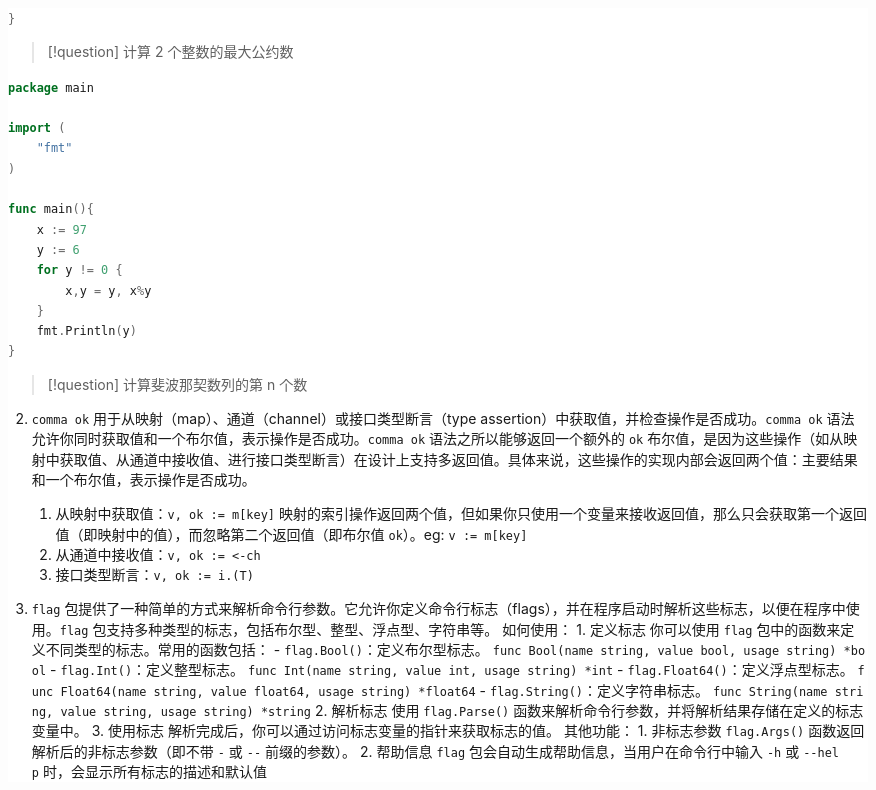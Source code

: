 ``` go
}
```
> [!question] 
> 计算 2 个整数的最大公约数
> 
``` go
package main

import (
	"fmt"
)

func main(){
	x := 97
	y := 6
	for y != 0 {
		x,y = y, x%y
	}
	fmt.Println(y)
}
```
> [!question] 
> 计算斐波那契数列的第 n 个数
> 
``` go

```

2. `comma ok` 用于从映射（map）、通道（channel）或接口类型断言（type assertion）中获取值，并检查操作是否成功。`comma ok` 语法允许你同时获取值和一个布尔值，表示操作是否成功。`comma ok` 语法之所以能够返回一个额外的 `ok` 布尔值，是因为这些操作（如从映射中获取值、从通道中接收值、进行接口类型断言）在设计上支持多返回值。具体来说，这些操作的实现内部会返回两个值：主要结果和一个布尔值，表示操作是否成功。
	1. 从映射中获取值：`v, ok := m[key]`
	   映射的索引操作返回两个值，但如果你只使用一个变量来接收返回值，那么只会获取第一个返回值（即映射中的值），而忽略第二个返回值（即布尔值 `ok`）。eg: `v := m[key]`
	2. 从通道中接收值：`v, ok := <-ch`
	3. 接口类型断言：`v, ok := i.(T)`

3. `flag` 包提供了一种简单的方式来解析命令行参数。它允许你定义命令行标志（flags），并在程序启动时解析这些标志，以便在程序中使用。`flag` 包支持多种类型的标志，包括布尔型、整型、浮点型、字符串等。
	如何使用：
		1. 定义标志
			你可以使用 `flag` 包中的函数来定义不同类型的标志。常用的函数包括：
			- `flag.Bool()`：定义布尔型标志。
			  `func Bool(name string, value bool, usage string) *bool`
			- `flag.Int()`：定义整型标志。
				`func Int(name string, value int, usage string) *int`
			- `flag.Float64()`：定义浮点型标志。
			  `func Float64(name string, value float64, usage string) *float64`
			- `flag.String()`：定义字符串标志。
			  `func String(name string, value string, usage string) *string`
		2. 解析标志
			使用 `flag.Parse()` 函数来解析命令行参数，并将解析结果存储在定义的标志变量中。
		3. 使用标志
			解析完成后，你可以通过访问标志变量的指针来获取标志的值。
	其他功能：
		1. 非标志参数
			`flag.Args()` 函数返回解析后的非标志参数（即不带 `-` 或 `--` 前缀的参数）。
		 2. 帮助信息
			`flag` 包会自动生成帮助信息，当用户在命令行中输入 `-h` 或 `--help` 时，会显示所有标志的描述和默认值
